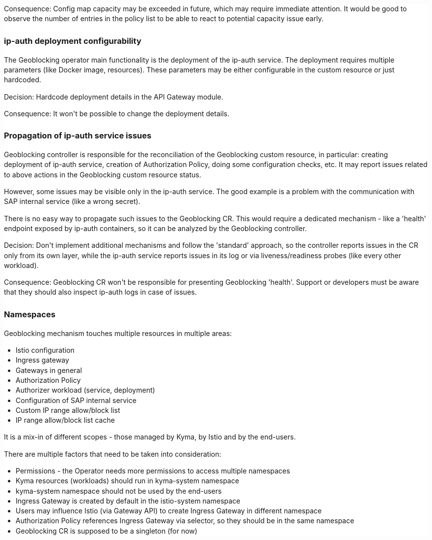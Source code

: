 Consequence: Config map capacity may be exceeded in future, which may require immediate attention. It would be good to observe the number of entries in the policy list to be able to react to potential capacity issue early.

### ip-auth deployment configurability

The Geoblocking operator main functionality is the deployment of the ip-auth service. The deployment requires multiple parameters (like Docker image, resources). These parameters may be either configurable in the custom resource or just hardcoded.

Decision: Hardcode deployment details in the API Gateway module.

Consequence: It won't be possible to change the deployment details. 

### Propagation of ip-auth service issues

Geoblocking controller is responsible for the reconciliation of the Geoblocking custom resource, in particular: creating deployment of ip-auth service, creation of Authorization Policy, doing some configuration checks, etc. It may report issues related to above actions in the Geoblocking custom resource status.

However, some issues may be visible only in the ip-auth service. The good example is a problem with the communication with SAP internal service (like a wrong secret).

There is no easy way to propagate such issues to the Geoblocking CR. This would require a dedicated mechanism - like a 'health' endpoint exposed by ip-auth containers, so it can be analyzed by the Geoblocking controller.

Decision: Don't implement additional mechanisms and follow the 'standard' approach, so the controller reports issues in the CR only from its own layer, while the ip-auth service reports issues in its log or via liveness/readiness probes (like every other workload).

Consequence: Geoblocking CR won't be responsible for presenting Geoblocking 'health'. Support or developers must be aware that they should also inspect ip-auth logs in case of issues.

### Namespaces

Geoblocking mechanism touches multiple resources in multiple areas:
- Istio configuration
- Ingress gateway
- Gateways in general
- Authorization Policy
- Authorizer workload (service, deployment)
- Configuration of SAP internal service
- Custom IP range allow/block list
- IP range allow/block list cache

It is a mix-in of different scopes - those managed by Kyma, by Istio and by the end-users.

There are multiple factors that need to be taken into consideration:
- Permissions - the Operator needs more permissions to access multiple namespaces
- Kyma resources (workloads) should run in kyma-system namespace
- kyma-system namespace should not be used by the end-users
- Ingress Gateway is created by default in the istio-system namespace
- Users may influence Istio (via Gateway API) to create Ingress Gateway in different namespace
- Authorization Policy references Ingress Gateway via selector, so they should be in the same namespace
- Geoblocking CR is supposed to be a singleton (for now)
